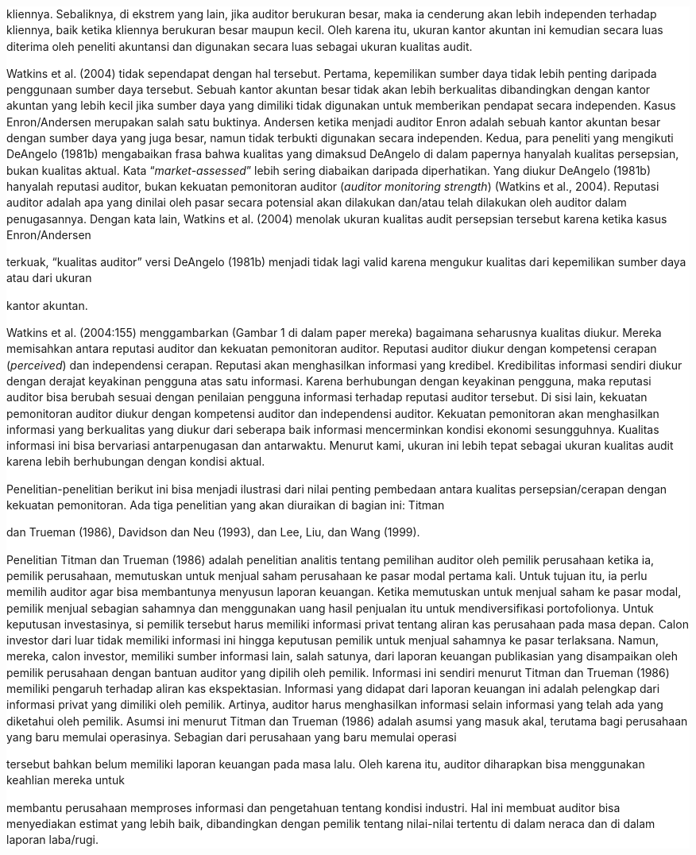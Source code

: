 <p><span class="font3">kliennya. Sebaliknya, di ekstrem yang lain, jika auditor berukuran besar, maka ia cenderung akan lebih independen terhadap kliennya, baik ketika kliennya berukuran besar maupun kecil. Oleh karena itu, ukuran kantor akuntan ini kemudian secara luas diterima oleh peneliti akuntansi dan digunakan secara luas sebagai ukuran kualitas audit.</span></p>
<p><span class="font3">Watkins et al. (2004) tidak sependapat dengan hal tersebut. Pertama, kepemilikan sumber daya tidak lebih penting daripada penggunaan sumber daya tersebut. Sebuah kantor akuntan besar tidak akan lebih berkualitas dibandingkan dengan kantor akuntan yang lebih kecil jika sumber daya yang dimiliki tidak digunakan untuk memberikan pendapat secara independen. Kasus Enron/Andersen merupakan salah satu buktinya. Andersen ketika menjadi auditor Enron adalah sebuah kantor akuntan besar dengan sumber daya yang juga besar, namun tidak terbukti digunakan secara independen. Kedua, para peneliti yang mengikuti DeAngelo (1981b) mengabaikan frasa bahwa kualitas yang dimaksud DeAngelo di dalam papernya hanyalah kualitas persepsian, bukan kualitas aktual. Kata “</span><span class="font3" style="font-style:italic;">market-assessed</span><span class="font3">” lebih sering diabaikan daripada diperhatikan. Yang diukur DeAngelo (1981b) hanyalah reputasi auditor, bukan kekuatan pemonitoran auditor (</span><span class="font3" style="font-style:italic;">auditor monitoring strength</span><span class="font3">) (Watkins et al., 2004). Reputasi auditor adalah apa yang dinilai oleh pasar secara potensial akan dilakukan dan/atau telah dilakukan oleh auditor dalam penugasannya. Dengan kata lain, Watkins et al. (2004) menolak ukuran kualitas audit persepsian tersebut karena ketika kasus Enron/Andersen</span></p>
<p><span class="font3">terkuak, “kualitas auditor” versi DeAngelo (1981b) menjadi tidak lagi valid karena mengukur kualitas dari kepemilikan sumber daya atau dari ukuran</span></p>
<p><span class="font3">kantor akuntan.</span></p>
<p><span class="font3">Watkins et al. (2004:155) menggambarkan (Gambar 1 di dalam paper mereka) bagaimana seharusnya kualitas diukur. Mereka memisahkan antara reputasi auditor dan kekuatan pemonitoran auditor. Reputasi auditor diukur dengan kompetensi cerapan (</span><span class="font3" style="font-style:italic;">perceived</span><span class="font3">) dan independensi cerapan. Reputasi akan menghasilkan informasi yang kredibel. Kredibilitas informasi sendiri diukur dengan derajat keyakinan pengguna atas satu informasi. Karena berhubungan dengan keyakinan pengguna, maka reputasi auditor bisa berubah sesuai dengan penilaian pengguna informasi terhadap reputasi auditor tersebut. Di sisi lain, kekuatan pemonitoran auditor diukur dengan kompetensi auditor dan independensi auditor. Kekuatan pemonitoran akan menghasilkan informasi yang berkualitas yang diukur dari seberapa baik informasi mencerminkan kondisi ekonomi sesungguhnya. Kualitas informasi ini bisa bervariasi antarpenugasan dan antarwaktu. Menurut kami, ukuran ini lebih tepat sebagai ukuran kualitas audit karena lebih berhubungan dengan kondisi aktual.</span></p>
<p><span class="font3">Penelitian-penelitian berikut ini bisa menjadi ilustrasi dari nilai penting pembedaan antara kualitas persepsian/cerapan dengan kekuatan pemonitoran. Ada tiga penelitian yang akan diuraikan di bagian ini: Titman</span></p>
<p><span class="font3">dan Trueman (1986), Davidson dan Neu (1993), dan Lee, Liu, dan Wang (1999).</span></p>
<p><span class="font3">Penelitian Titman dan Trueman (1986) adalah penelitian analitis tentang pemilihan auditor oleh pemilik perusahaan ketika ia, pemilik perusahaan, memutuskan untuk menjual saham perusahaan ke pasar modal pertama kali. Untuk tujuan itu, ia perlu memilih auditor agar bisa membantunya menyusun laporan keuangan. Ketika memutuskan untuk menjual saham ke pasar modal, pemilik menjual sebagian sahamnya dan menggunakan uang hasil penjualan itu untuk mendiversifikasi portofolionya. Untuk keputusan investasinya, si pemilik tersebut harus memiliki informasi privat tentang aliran kas perusahaan pada masa depan. Calon investor dari luar tidak memiliki informasi ini hingga keputusan pemilik untuk menjual sahamnya ke pasar terlaksana. Namun, mereka, calon investor, memiliki sumber informasi lain, salah satunya, dari laporan keuangan publikasian yang disampaikan oleh pemilik perusahaan dengan bantuan auditor yang dipilih oleh pemilik. Informasi ini sendiri menurut Titman dan Trueman (1986) memiliki pengaruh terhadap aliran kas ekspektasian. Informasi yang didapat dari laporan keuangan ini adalah pelengkap dari informasi privat yang dimiliki oleh pemilik. Artinya, auditor harus menghasilkan informasi selain informasi yang telah ada yang diketahui oleh pemilik. Asumsi ini menurut Titman dan Trueman (1986) adalah asumsi yang masuk akal, terutama bagi perusahaan yang baru memulai operasinya. Sebagian dari perusahaan yang baru memulai operasi</span></p>
<p><span class="font3">tersebut bahkan belum memiliki laporan keuangan pada masa lalu. Oleh karena itu, auditor diharapkan bisa menggunakan keahlian mereka untuk</span></p>
<p><span class="font3">membantu perusahaan memproses informasi dan pengetahuan tentang kondisi industri. Hal ini membuat auditor bisa menyediakan estimat yang lebih baik, dibandingkan dengan pemilik tentang nilai-nilai tertentu di dalam neraca dan di dalam laporan laba/rugi.</span></p>